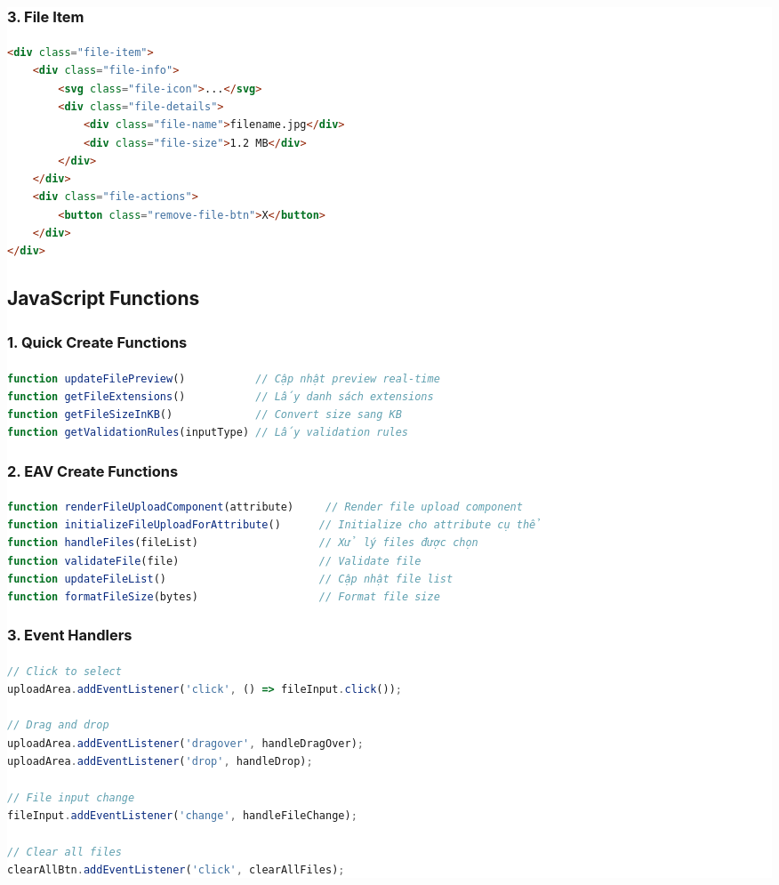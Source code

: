 ### 3. File Item
```html
<div class="file-item">
    <div class="file-info">
        <svg class="file-icon">...</svg>
        <div class="file-details">
            <div class="file-name">filename.jpg</div>
            <div class="file-size">1.2 MB</div>
        </div>
    </div>
    <div class="file-actions">
        <button class="remove-file-btn">X</button>
    </div>
</div>
```

## JavaScript Functions

### 1. Quick Create Functions
```javascript
function updateFilePreview()           // Cập nhật preview real-time
function getFileExtensions()           // Lấy danh sách extensions
function getFileSizeInKB()             // Convert size sang KB
function getValidationRules(inputType) // Lấy validation rules
```

### 2. EAV Create Functions
```javascript
function renderFileUploadComponent(attribute)     // Render file upload component
function initializeFileUploadForAttribute()      // Initialize cho attribute cụ thể
function handleFiles(fileList)                   // Xử lý files được chọn
function validateFile(file)                      // Validate file
function updateFileList()                        // Cập nhật file list
function formatFileSize(bytes)                   // Format file size
```

### 3. Event Handlers
```javascript
// Click to select
uploadArea.addEventListener('click', () => fileInput.click());

// Drag and drop
uploadArea.addEventListener('dragover', handleDragOver);
uploadArea.addEventListener('drop', handleDrop);

// File input change
fileInput.addEventListener('change', handleFileChange);

// Clear all files
clearAllBtn.addEventListener('click', clearAllFiles);
```

